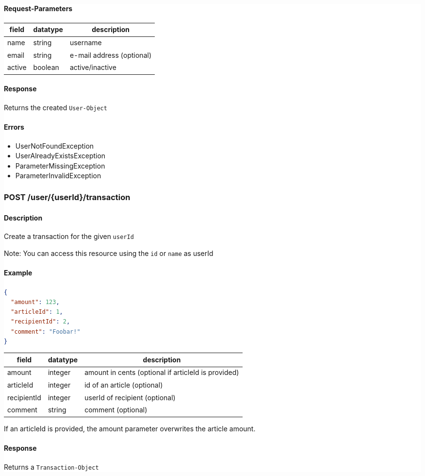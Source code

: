#### Request-Parameters

|  field  | datatype    | description                   |
|---------|-------------|-------------------------------|
| name    | string      | username                      |
| email   | string      | e-mail address (optional)     |
| active  | boolean     | active/inactive               |

#### Response

Returns the created `User-Object`

#### Errors

* UserNotFoundException
* UserAlreadyExistsException
* ParameterMissingException
* ParameterInvalidException

### POST /user/{userId}/transaction

#### Description

Create a transaction for the given `userId`

Note: You can access this resource using the `id` or `name` as userId

#### Example

```json
{
  "amount": 123,
  "articleId": 1,
  "recipientId": 2,
  "comment": "Foobar!"
}
```

|  field      | datatype | description                                         |
|-------------|----------|-----------------------------------------------------|
| amount      | integer  | amount in cents (optional if articleId is provided) |
| articleId   | integer  | id of an article (optional)                         |
| recipientId | integer  | userId of recipient (optional)                      |
| comment     | string   | comment (optional)                                  |

If an articleId is provided, the amount parameter overwrites the article amount.

#### Response

Returns a `Transaction-Object`

